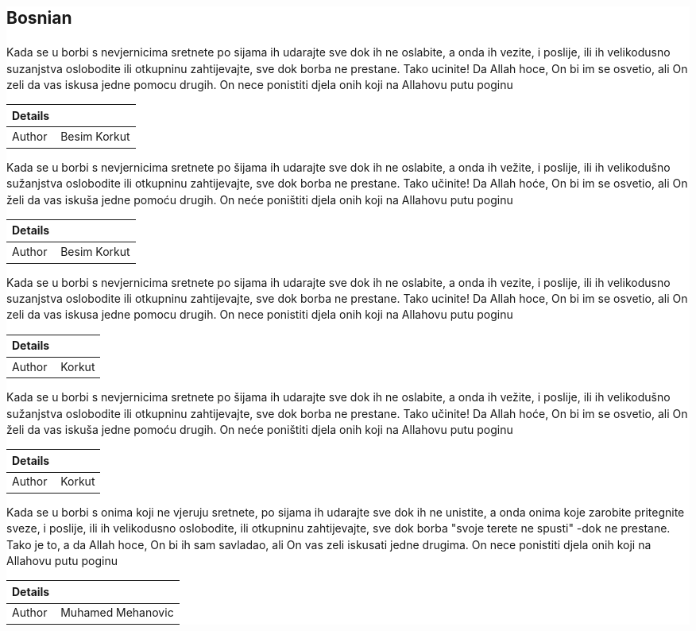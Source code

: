 ## Bosnian


<div dir="ltr" lang="bs" style={{fontSize:'larger',backgroundColor:'#f8f9fa',padding:20}}>
Kada se u borbi s nevjernicima sretnete po sijama ih udarajte sve dok ih ne oslabite, a onda ih vezite, i poslije, ili ih velikodusno suzanjstva oslobodite ili otkupninu zahtijevajte, sve dok borba ne prestane. Tako ucinite! Da Allah hoce, On bi im se osvetio, ali On zeli da vas iskusa jedne pomocu drugih. On nece ponistiti djela onih koji na Allahovu putu poginu
</div>
<div style={{backgroundColor:'#f8f9fa',padding:20, marginBottom: 10}}><table> <thead> <tr> <th>Details</th> <th></th> </tr> </thead> <tbody> <tr><td>Author</td><td>Besim Korkut</td></tr></tbody></table></div>


<div dir="ltr" lang="bs" style={{fontSize:'larger',backgroundColor:'#f8f9fa',padding:20}}>
Kada se u borbi s nevjernicima sretnete po šijama ih udarajte sve dok ih ne oslabite, a onda ih vežite, i poslije, ili ih velikodušno sužanjstva oslobodite ili otkupninu zahtijevajte, sve dok borba ne prestane. Tako učinite! Da Allah hoće, On bi im se osvetio, ali On želi da vas iskuša jedne pomoću drugih. On neće poništiti djela onih koji na Allahovu putu poginu
</div>
<div style={{backgroundColor:'#f8f9fa',padding:20, marginBottom: 10}}><table> <thead> <tr> <th>Details</th> <th></th> </tr> </thead> <tbody> <tr><td>Author</td><td>Besim Korkut</td></tr></tbody></table></div>


<div dir="ltr" lang="bs" style={{fontSize:'larger',backgroundColor:'#f8f9fa',padding:20}}>
Kada se u borbi s nevjernicima sretnete po sijama ih udarajte sve dok ih ne oslabite, a onda ih vezite, i poslije, ili ih velikodusno suzanjstva oslobodite ili otkupninu zahtijevajte, sve dok borba ne prestane. Tako ucinite! Da Allah hoce, On bi im se osvetio, ali On zeli da vas iskusa jedne pomocu drugih. On nece ponistiti djela onih koji na Allahovu putu poginu
</div>
<div style={{backgroundColor:'#f8f9fa',padding:20, marginBottom: 10}}><table> <thead> <tr> <th>Details</th> <th></th> </tr> </thead> <tbody> <tr><td>Author</td><td>Korkut</td></tr></tbody></table></div>


<div dir="ltr" lang="bs" style={{fontSize:'larger',backgroundColor:'#f8f9fa',padding:20}}>
Kada se u borbi s nevjernicima sretnete po šijama ih udarajte sve dok ih ne oslabite, a onda ih vežite, i poslije, ili ih velikodušno sužanjstva oslobodite ili otkupninu zahtijevajte, sve dok borba ne prestane. Tako učinite! Da Allah hoće, On bi im se osvetio, ali On želi da vas iskuša jedne pomoću drugih. On neće poništiti djela onih koji na Allahovu putu poginu
</div>
<div style={{backgroundColor:'#f8f9fa',padding:20, marginBottom: 10}}><table> <thead> <tr> <th>Details</th> <th></th> </tr> </thead> <tbody> <tr><td>Author</td><td>Korkut</td></tr></tbody></table></div>


<div dir="ltr" lang="bs" style={{fontSize:'larger',backgroundColor:'#f8f9fa',padding:20}}>
Kada se u borbi s onima koji ne vjeruju sretnete, po sijama ih udarajte sve dok ih ne unistite, a onda onima koje zarobite pritegnite sveze, i poslije, ili ih velikodusno oslobodite, ili otkupninu zahtijevajte, sve dok borba "svoje terete ne spusti" -dok ne prestane. Tako je to, a da Allah hoce, On bi ih sam savladao, ali On vas zeli iskusati jedne drugima. On nece ponistiti djela onih koji na Allahovu putu poginu
</div>
<div style={{backgroundColor:'#f8f9fa',padding:20, marginBottom: 10}}><table> <thead> <tr> <th>Details</th> <th></th> </tr> </thead> <tbody> <tr><td>Author</td><td>Muhamed Mehanovic</td></tr></tbody></table></div>
